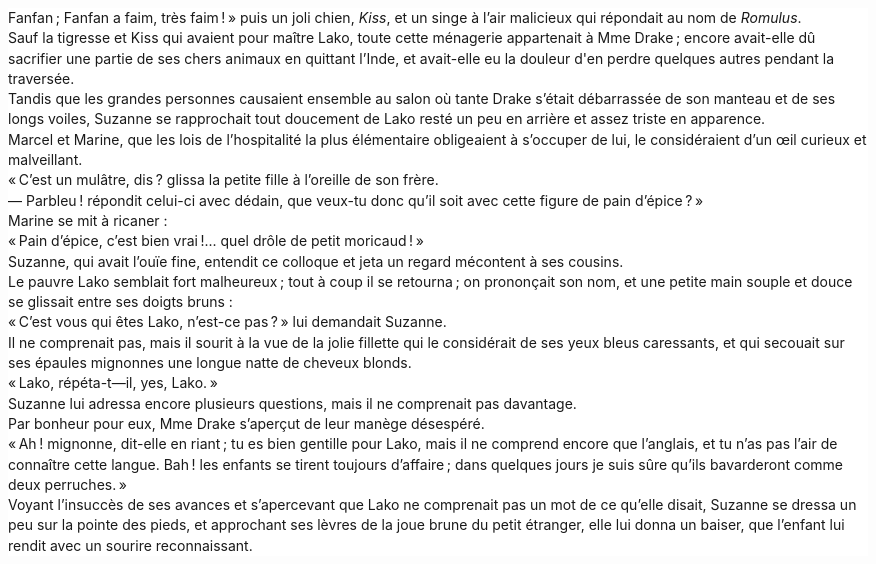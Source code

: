 Fanfan ; Fanfan a faim, très faim ! » puis un joli chien, _Kiss_, et un 
singe à l’air malicieux qui répondait au nom de _Romulus_.  
Sauf la tigresse et Kiss qui avaient pour maître Lako, toute cette ménagerie 
appartenait à Mme Drake ; encore avait-elle dû sacrifier une partie de ses 
chers animaux en quittant l’Inde, et avait-elle eu la douleur d'en perdre 
quelques autres pendant la traversée.  
Tandis que les grandes personnes causaient ensemble au salon où tante Drake 
s’était débarrassée de son manteau et de ses longs voiles, Suzanne se 
rapprochait tout doucement de Lako resté un peu en arrière et assez triste en 
apparence.  
Marcel et Marine, que les lois de l’hospitalité la plus élémentaire 
obligeaient à s’occuper de lui, le considéraient d’un œil curieux et 
malveillant.  
« C’est un mulâtre, dis ? glissa la petite fille à l’oreille de son 
frère.  
— Parbleu ! répondit celui-ci avec dédain, que veux-tu donc qu’il soit 
avec cette figure de pain d’épice ? »  
Marine se mit à ricaner :  
« Pain d’épice, c’est bien vrai !... quel drôle de petit 
moricaud ! »  
Suzanne, qui avait l’ouïe fine, entendit ce colloque et jeta un regard 
mécontent à ses cousins.  
Le pauvre Lako semblait fort malheureux ; tout à coup il se retourna ; on 
prononçait son nom, et une petite main souple et douce se glissait entre ses 
doigts bruns :  
« C’est vous qui êtes Lako, n’est-ce pas ? » lui demandait 
Suzanne.  
Il ne comprenait pas, mais il sourit à la vue de la jolie fillette qui le 
considérait de ses yeux bleus caressants, et qui secouait sur ses épaules 
mignonnes une longue natte de cheveux blonds.  
« Lako, répéta-t—il, yes, Lako. »  
Suzanne lui adressa encore plusieurs questions, mais il ne comprenait pas 
davantage.  
Par bonheur pour eux, Mme Drake s’aperçut de leur manège désespéré.  
« Ah ! mignonne, dit-elle en riant ; tu es bien gentille pour Lako, mais 
il ne comprend encore que l’anglais, et tu n’as pas l’air de connaître 
cette langue. Bah ! les enfants se tirent toujours d’affaire ; dans 
quelques jours je suis sûre qu’ils bavarderont comme deux perruches. »  
Voyant l’insuccès de ses avances et s’apercevant que Lako ne comprenait 
pas un mot de ce qu’elle disait, Suzanne se dressa un peu sur la pointe
des pieds, et approchant ses lèvres de la joue brune du petit étranger,
elle lui donna un baiser, que l’enfant lui  rendit avec un sourire
reconnaissant.  
